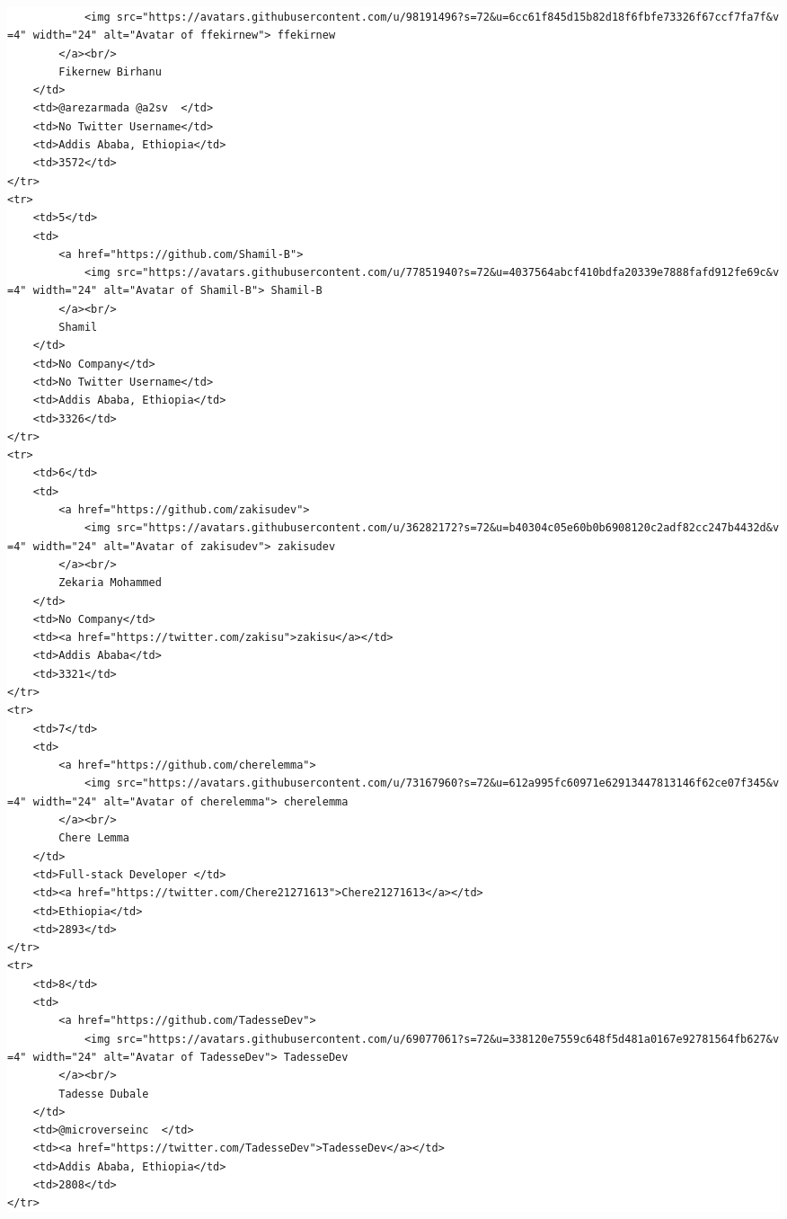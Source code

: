 				<img src="https://avatars.githubusercontent.com/u/98191496?s=72&u=6cc61f845d15b82d18f6fbfe73326f67ccf7fa7f&v=4" width="24" alt="Avatar of ffekirnew"> ffekirnew
			</a><br/>
			Fikernew Birhanu
		</td>
		<td>@arezarmada @a2sv  </td>
		<td>No Twitter Username</td>
		<td>Addis Ababa, Ethiopia</td>
		<td>3572</td>
	</tr>
	<tr>
		<td>5</td>
		<td>
			<a href="https://github.com/Shamil-B">
				<img src="https://avatars.githubusercontent.com/u/77851940?s=72&u=4037564abcf410bdfa20339e7888fafd912fe69c&v=4" width="24" alt="Avatar of Shamil-B"> Shamil-B
			</a><br/>
			Shamil
		</td>
		<td>No Company</td>
		<td>No Twitter Username</td>
		<td>Addis Ababa, Ethiopia</td>
		<td>3326</td>
	</tr>
	<tr>
		<td>6</td>
		<td>
			<a href="https://github.com/zakisudev">
				<img src="https://avatars.githubusercontent.com/u/36282172?s=72&u=b40304c05e60b0b6908120c2adf82cc247b4432d&v=4" width="24" alt="Avatar of zakisudev"> zakisudev
			</a><br/>
			Zekaria Mohammed
		</td>
		<td>No Company</td>
		<td><a href="https://twitter.com/zakisu">zakisu</a></td>
		<td>Addis Ababa</td>
		<td>3321</td>
	</tr>
	<tr>
		<td>7</td>
		<td>
			<a href="https://github.com/cherelemma">
				<img src="https://avatars.githubusercontent.com/u/73167960?s=72&u=612a995fc60971e62913447813146f62ce07f345&v=4" width="24" alt="Avatar of cherelemma"> cherelemma
			</a><br/>
			Chere Lemma
		</td>
		<td>Full-stack Developer </td>
		<td><a href="https://twitter.com/Chere21271613">Chere21271613</a></td>
		<td>Ethiopia</td>
		<td>2893</td>
	</tr>
	<tr>
		<td>8</td>
		<td>
			<a href="https://github.com/TadesseDev">
				<img src="https://avatars.githubusercontent.com/u/69077061?s=72&u=338120e7559c648f5d481a0167e92781564fb627&v=4" width="24" alt="Avatar of TadesseDev"> TadesseDev
			</a><br/>
			Tadesse Dubale
		</td>
		<td>@microverseinc  </td>
		<td><a href="https://twitter.com/TadesseDev">TadesseDev</a></td>
		<td>Addis Ababa, Ethiopia</td>
		<td>2808</td>
	</tr>